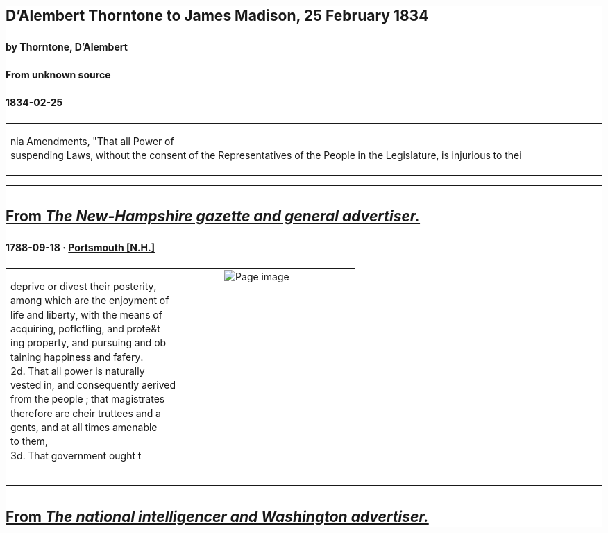 
## D’Alembert Thorntone to James Madison, 25 February 1834

#### by Thorntone, D’Alembert

#### From unknown source

#### 1834-02-25

<table style="width: 100%;"><tr><td style="width: 50%">

nia Amendments, &quot;That all Power of  
suspending Laws, without the consent of the Representatives of the People in the Legislature, is injurious to thei
</td></tr></table>

---

## [From _The New-Hampshire gazette and general advertiser._](https://www.loc.gov/resource/sn83025587/1788-09-18/ed-1/?sp=1)

#### 1788-09-18 &middot; [Portsmouth [N.H.]](http://dbpedia.org/resource/Portsmouth%2C_New_Hampshire)

<table style="width: 100%;"><tr><td style="width: 50%">

  
deprive or divest their posterity,  
among which are the enjoyment of  
life and liberty, with the means of  
acquiring, poflcfling, and prote&amp;t­  
ing property, and pursuing and ob­  
taining happiness and fafery.  
2d. That all power is naturally  
vested in, and consequently aerived  
from the people ; that magistrates  
therefore are cheir truttees and a­  
gents, and at all times amenable  
to them,  
3d. That government ought t
</td><td style="width: 50%; max-height: 75%; margin: auto; display: block;">
<img alt="Page image" src="https://tile.loc.gov/image-services/iiif/service:ndnp:nhd:batch_nhd_bondcliff_ver01:data:sn83025587:00517015131:1788091801:0253/pct:26.812683415646696,70.83333333333333,18.803235273065635,11.644832605531295/!600,600/0/default.jpg"/>
</td>
</tr></table>

---

## [From _The national intelligencer and Washington advertiser._](https://www.loc.gov/resource/sn83045242/1801-02-02/ed-1/?sp=1)
